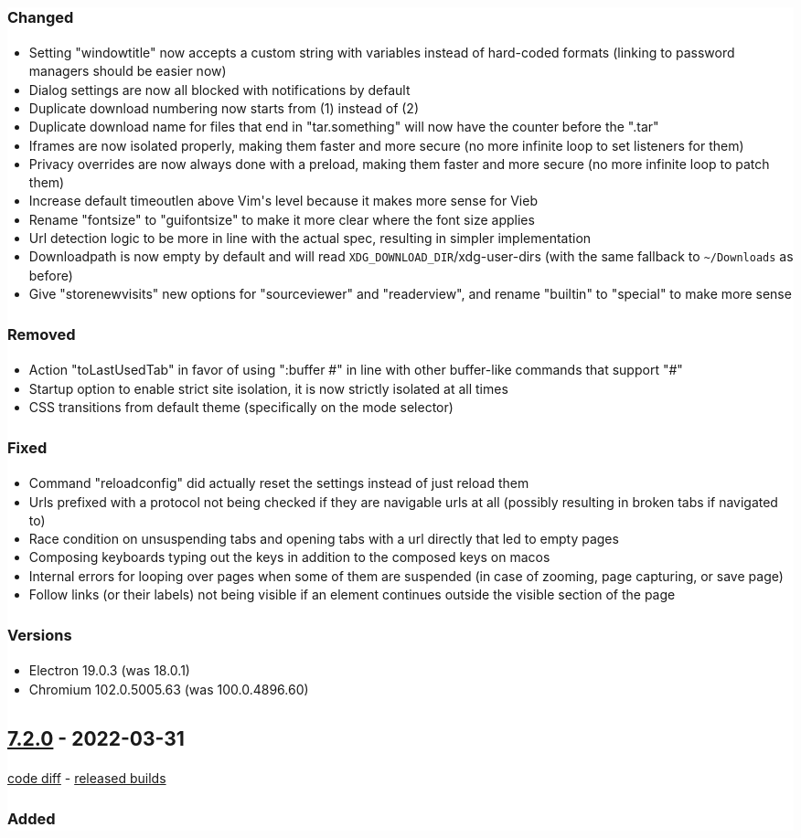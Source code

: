 ### Changed

- Setting "windowtitle" now accepts a custom string with variables instead of hard-coded formats (linking to password managers should be easier now)
- Dialog settings are now all blocked with notifications by default
- Duplicate download numbering now starts from (1) instead of (2)
- Duplicate download name for files that end in "tar.something" will now have the counter before the ".tar"
- Iframes are now isolated properly, making them faster and more secure (no more infinite loop to set listeners for them)
- Privacy overrides are now always done with a preload, making them faster and more secure (no more infinite loop to patch them)
- Increase default timeoutlen above Vim's level because it makes more sense for Vieb
- Rename "fontsize" to "guifontsize" to make it more clear where the font size applies
- Url detection logic to be more in line with the actual spec, resulting in simpler implementation
- Downloadpath is now empty by default and will read `XDG_DOWNLOAD_DIR`/xdg-user-dirs (with the same fallback to `~/Downloads` as before)
- Give "storenewvisits" new options for "sourceviewer" and "readerview", and rename "builtin" to "special" to make more sense

### Removed

- Action "toLastUsedTab" in favor of using ":buffer #" in line with other buffer-like commands that support "#"
- Startup option to enable strict site isolation, it is now strictly isolated at all times
- CSS transitions from default theme (specifically on the mode selector)

### Fixed

- Command "reloadconfig" did actually reset the settings instead of just reload them
- Urls prefixed with a protocol not being checked if they are navigable urls at all (possibly resulting in broken tabs if navigated to)
- Race condition on unsuspending tabs and opening tabs with a url directly that led to empty pages
- Composing keyboards typing out the keys in addition to the composed keys on macos
- Internal errors for looping over pages when some of them are suspended (in case of zooming, page capturing, or save page)
- Follow links (or their labels) not being visible if an element continues outside the visible section of the page

### Versions

- Electron 19.0.3 (was 18.0.1)
- Chromium 102.0.5005.63 (was 100.0.4896.60)

## [7.2.0](https://github.com/Jelmerro/Vieb/compare/7.1.2...7.2.0) - 2022-03-31

[code diff](https://github.com/Jelmerro/Vieb/compare/7.1.2...7.2.0) - [released builds](https://github.com/Jelmerro/Vieb/releases/tag/7.2.0)

### Added
